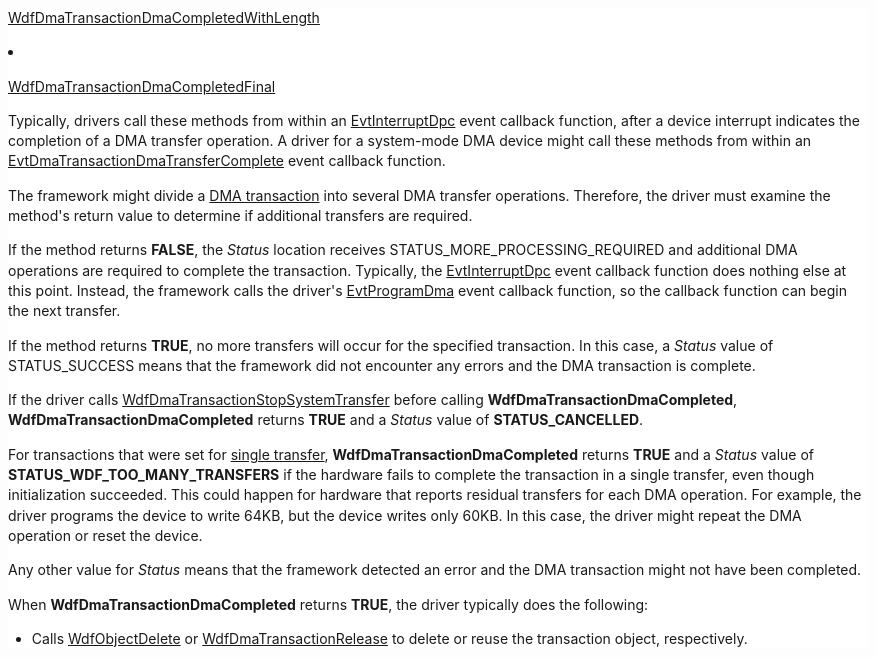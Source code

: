 <a href="https://msdn.microsoft.com/library/windows/hardware/ff547052">WdfDmaTransactionDmaCompletedWithLength</a>


</li>
<li>

<a href="https://msdn.microsoft.com/library/windows/hardware/ff547049">WdfDmaTransactionDmaCompletedFinal</a>


</li>
</ul>
Typically, drivers call these methods from within an <a href="https://msdn.microsoft.com/d2d505e0-aeac-4871-8c60-d026b2833043">EvtInterruptDpc</a> event callback function, after a device interrupt indicates the completion of a DMA transfer operation. A driver for a system-mode DMA device might call these methods from within an <a href="https://msdn.microsoft.com/C638A505-AAE1-48FC-B06B-F2F161ADC948">EvtDmaTransactionDmaTransferComplete</a> event callback function.

The framework might divide a <a href="https://docs.microsoft.com/en-us/windows-hardware/drivers/wdf/dma-transactions-and-dma-transfers">DMA transaction</a> into several DMA transfer operations. Therefore, the driver must examine the method's return value to determine if additional transfers are required. 

If the method returns <b>FALSE</b>, the <i>Status</i> location receives STATUS_MORE_PROCESSING_REQUIRED and additional DMA operations are required to complete the transaction. Typically, the <a href="https://msdn.microsoft.com/d2d505e0-aeac-4871-8c60-d026b2833043">EvtInterruptDpc</a> event callback function does nothing else at this point. Instead, the framework calls the driver's <a href="https://msdn.microsoft.com/c01b94b2-aabf-47dd-952a-06e481579614">EvtProgramDma</a> event callback function, so the callback function can begin the next transfer. 

If the method returns <b>TRUE</b>, no more transfers will occur for the specified transaction. In this case, a <i>Status</i> value of STATUS_SUCCESS means that the framework did not encounter any errors and the DMA transaction is complete. 

If the driver calls <a href="https://msdn.microsoft.com/library/windows/hardware/hh439264">WdfDmaTransactionStopSystemTransfer</a> before calling <b>WdfDmaTransactionDmaCompleted</b>, <b>WdfDmaTransactionDmaCompleted</b> returns <b>TRUE</b> and a <i>Status</i> value of <b>STATUS_CANCELLED</b>.

For transactions that were set for <a href="https://msdn.microsoft.com/windows/hardware/drivers/wdf/">single transfer</a>, <b>WdfDmaTransactionDmaCompleted</b> returns <b>TRUE</b> and a <i>Status</i> value of <b>STATUS_WDF_TOO_MANY_TRANSFERS</b> if the hardware fails to complete the transaction in a single transfer, even though initialization succeeded.
 	This could happen for hardware that reports residual transfers for each DMA operation. For example, the driver programs the device to write 64KB, but the device writes only 60KB.
   In this case, the driver might repeat the DMA operation or reset the device.

Any other value for <i>Status</i> means that the framework detected an error and the DMA transaction might not have been completed.

When <b>WdfDmaTransactionDmaCompleted</b> returns <b>TRUE</b>, the driver typically does the following:

<ul>
<li>
Calls <a href="https://msdn.microsoft.com/library/windows/hardware/ff548734">WdfObjectDelete</a> or <a href="https://msdn.microsoft.com/library/windows/hardware/ff547114">WdfDmaTransactionRelease</a> to delete or reuse the transaction object, respectively.
